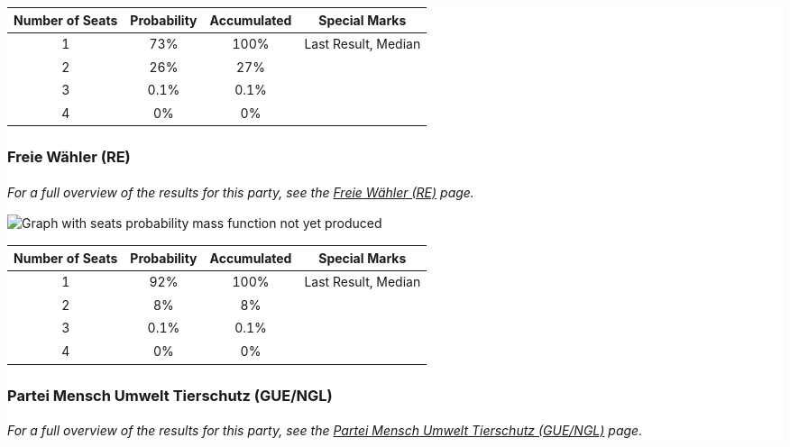 | Number of Seats | Probability | Accumulated | Special Marks |
|:---------------:|:-----------:|:-----------:|:-------------:|
| 1 | 73% | 100% | Last Result, Median |
| 2 | 26% | 27% |  |
| 3 | 0.1% | 0.1% |  |
| 4 | 0% | 0% |  |

### Freie Wähler (RE)

*For a full overview of the results for this party, see the [Freie Wähler (RE)](party-freiewählerre.html) page.*

![Graph with seats probability mass function not yet produced](2023-01-04-Infratestdimap-seats-pmf-freiewählerre.png "Seats Probability Mass Function")

| Number of Seats | Probability | Accumulated | Special Marks |
|:---------------:|:-----------:|:-----------:|:-------------:|
| 1 | 92% | 100% | Last Result, Median |
| 2 | 8% | 8% |  |
| 3 | 0.1% | 0.1% |  |
| 4 | 0% | 0% |  |

### Partei Mensch Umwelt Tierschutz (GUE/NGL)

*For a full overview of the results for this party, see the [Partei Mensch Umwelt Tierschutz (GUE/NGL)](party-parteimenschumwelttierschutzguengl.html) page.*

